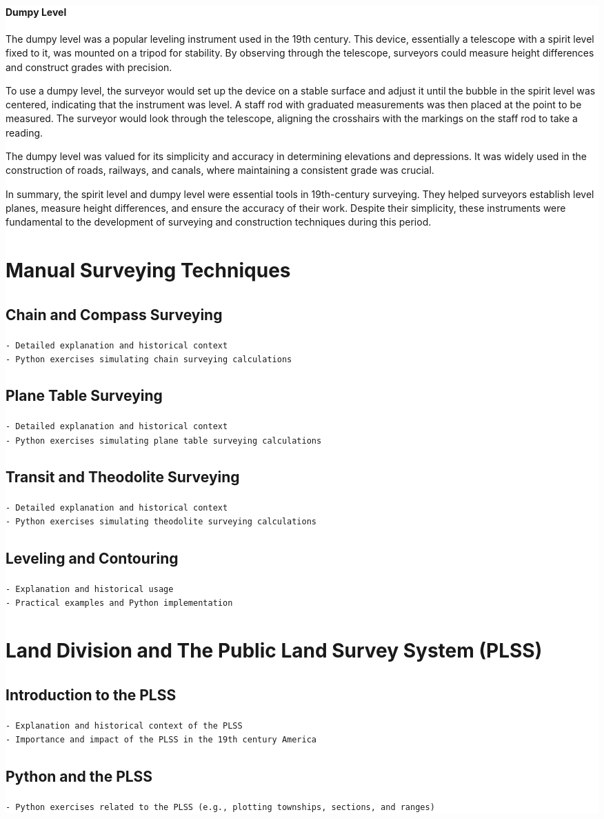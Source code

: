 #### Dumpy Level

The dumpy level was a popular leveling instrument used in the 19th century. This device, essentially a telescope with a spirit level fixed to it, was mounted on a tripod for stability. By observing through the telescope, surveyors could measure height differences and construct grades with precision.

To use a dumpy level, the surveyor would set up the device on a stable surface and adjust it until the bubble in the spirit level was centered, indicating that the instrument was level. A staff rod with graduated measurements was then placed at the point to be measured. The surveyor would look through the telescope, aligning the crosshairs with the markings on the staff rod to take a reading.

The dumpy level was valued for its simplicity and accuracy in determining elevations and depressions. It was widely used in the construction of roads, railways, and canals, where maintaining a consistent grade was crucial.

In summary, the spirit level and dumpy level were essential tools in 19th-century surveying. They helped surveyors establish level planes, measure height differences, and ensure the accuracy of their work. Despite their simplicity, these instruments were fundamental to the development of surveying and construction techniques during this period.

# Manual Surveying Techniques

## Chain and Compass Surveying
    - Detailed explanation and historical context
    - Python exercises simulating chain surveying calculations

## Plane Table Surveying
    - Detailed explanation and historical context
    - Python exercises simulating plane table surveying calculations

## Transit and Theodolite Surveying
    - Detailed explanation and historical context
    - Python exercises simulating theodolite surveying calculations
    
## Leveling and Contouring
    - Explanation and historical usage
    - Practical examples and Python implementation

# Land Division and The Public Land Survey System (PLSS)

## Introduction to the PLSS
    - Explanation and historical context of the PLSS
    - Importance and impact of the PLSS in the 19th century America

## Python and the PLSS
    - Python exercises related to the PLSS (e.g., plotting townships, sections, and ranges)
